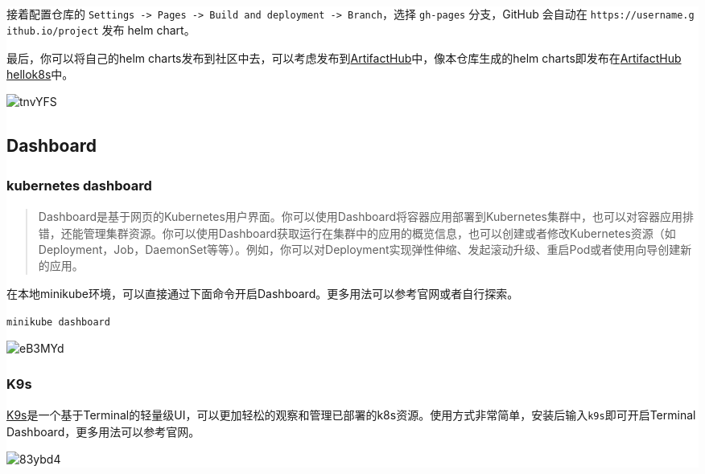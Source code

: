 接着配置仓库的 `Settings -> Pages -> Build and deployment -> Branch`，选择 `gh-pages` 分支，GitHub 会自动在 `https://username.github.io/project` 发布 helm chart。

最后，你可以将自己的helm charts发布到社区中去，可以考虑发布到[ArtifactHub](https://artifacthub.io/)中，像本仓库生成的helm charts即发布在[ArtifactHub hellok8s](https://artifacthub.io/packages/helm/hellok8s/hello-helm)中。

![tnvYFS](https://cdn.jsdelivr.net/gh/guangzhengli/PicURL@master/uPic/tnvYFS.png)

## Dashboard

### kubernetes dashboard

> Dashboard是基于网页的Kubernetes用户界面。你可以使用Dashboard将容器应用部署到Kubernetes集群中，也可以对容器应用排错，还能管理集群资源。你可以使用Dashboard获取运行在集群中的应用的概览信息，也可以创建或者修改Kubernetes资源（如Deployment，Job，DaemonSet等等）。例如，你可以对Deployment实现弹性伸缩、发起滚动升级、重启Pod或者使用向导创建新的应用。

在本地minikube环境，可以直接通过下面命令开启Dashboard。更多用法可以参考官网或者自行探索。

```shell
minikube dashboard
```

![eB3MYd](https://cdn.jsdelivr.net/gh/guangzhengli/PicURL@master/uPic/eB3MYd.png)

### K9s

[K9s](https://k9scli.io/)是一个基于Terminal的轻量级UI，可以更加轻松的观察和管理已部署的k8s资源。使用方式非常简单，安装后输入`k9s`即可开启Terminal Dashboard，更多用法可以参考官网。

![83ybd4](https://cdn.jsdelivr.net/gh/guangzhengli/PicURL@master/uPic/83ybd4.png)
